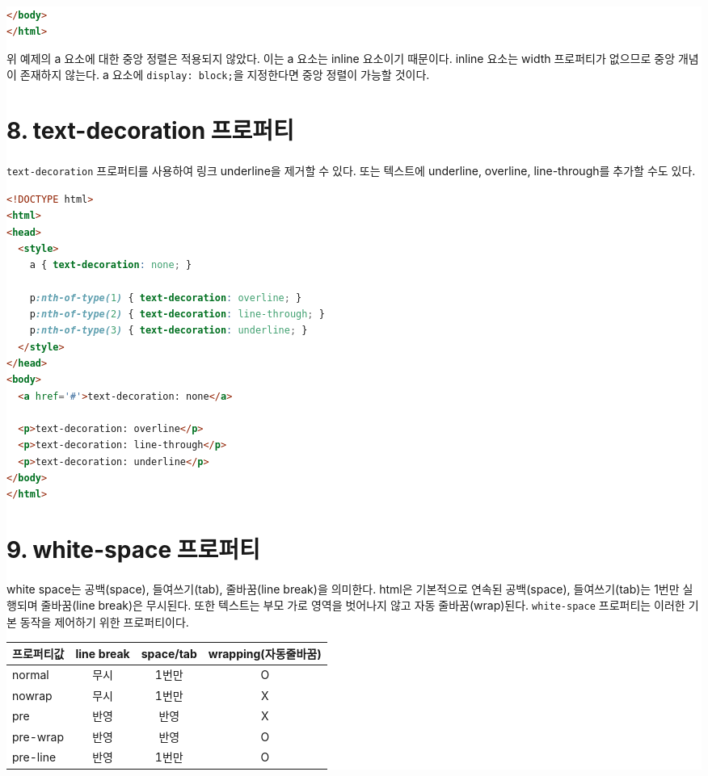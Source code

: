```html
</body>
</html>
```

<div class="result"></div>

위 예제의 a 요소에 대한 중앙 정렬은 적용되지 않았다. 이는 a 요소는 inline 요소이기 때문이다. inline 요소는 width 프로퍼티가 없으므로 중앙 개념이 존재하지 않는다. a 요소에 `display: block;`을 지정한다면 중앙 정렬이 가능할 것이다.

# 8. text-decoration 프로퍼티

`text-decoration` 프로퍼티를 사용하여 링크 underline을 제거할 수 있다. 또는 텍스트에 underline, overline, line-through를 추가할 수도 있다.

```html
<!DOCTYPE html>
<html>
<head>
  <style>
    a { text-decoration: none; }

    p:nth-of-type(1) { text-decoration: overline; }
    p:nth-of-type(2) { text-decoration: line-through; }
    p:nth-of-type(3) { text-decoration: underline; }
  </style>
</head>
<body>
  <a href='#'>text-decoration: none</a>

  <p>text-decoration: overline</p>
  <p>text-decoration: line-through</p>
  <p>text-decoration: underline</p>
</body>
</html>
```

<div class="result"></div>

# 9. white-space 프로퍼티

white space는 공백(space), 들여쓰기(tab), 줄바꿈(line break)을 의미한다. html은 기본적으로 연속된 공백(space), 들여쓰기(tab)는 1번만 실행되며 줄바꿈(line break)은 무시된다. 또한 텍스트는 부모 가로 영역을 벗어나지 않고 자동 줄바꿈(wrap)된다. `white-space` 프로퍼티는 이러한 기본 동작을 제어하기 위한 프로퍼티이다.

| 프로퍼티값  |line break | space/tab | wrapping(자동줄바꿈)
|:---------|:---------:|:---------:|:---------:|
| normal   | 무시       | 1번만      | O
| nowrap   | 무시       | 1번만      | X
| pre      | 반영       | 반영       | X
| pre-wrap | 반영       | 반영       | O
| pre-line | 반영       | 1번만      | O
